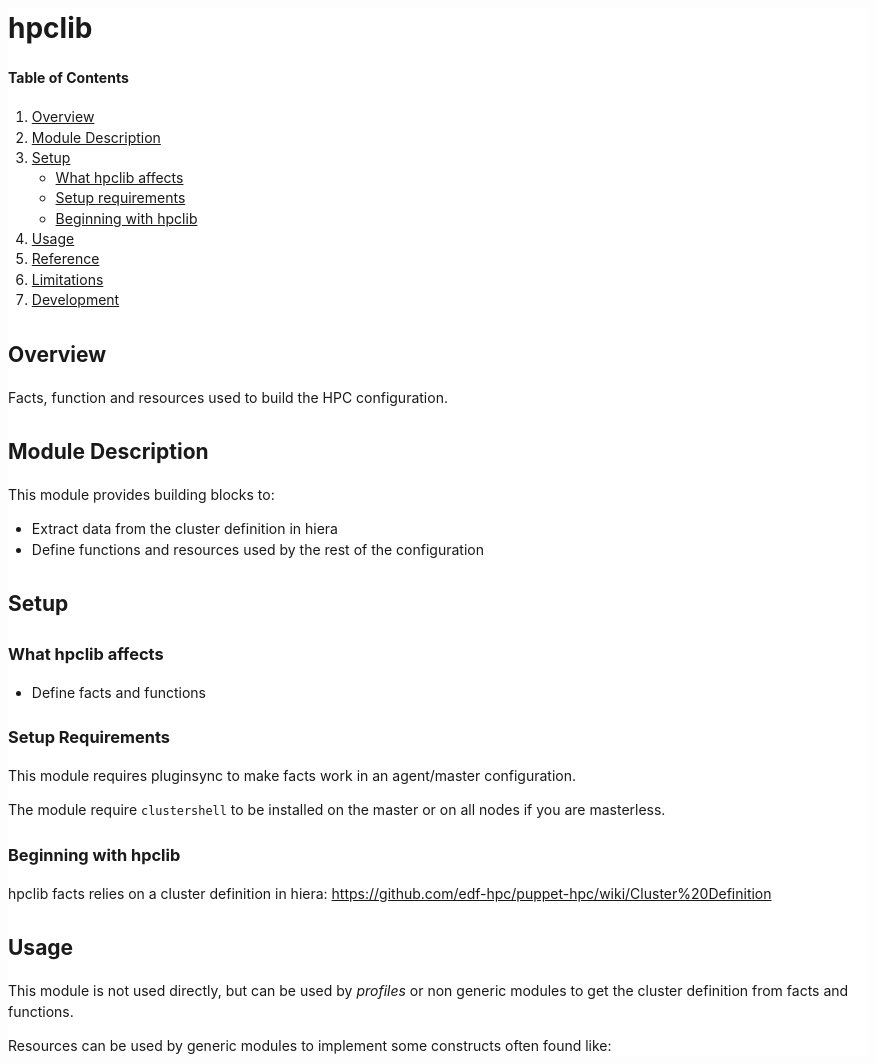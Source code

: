 # hpclib

#### Table of Contents

1. [Overview](#overview)
2. [Module Description](#module-description)
3. [Setup](#setup)
    * [What hpclib affects](#what-hpclib-affects)
    * [Setup requirements](#setup-requirements)
    * [Beginning with hpclib](#beginning-with-hpclib)
4. [Usage](#usage)
5. [Reference](#reference)
5. [Limitations](#limitations)
6. [Development](#development)

## Overview

Facts, function and resources used to build the HPC configuration.

## Module Description

This module provides building blocks to:

* Extract data from the cluster definition in hiera
* Define functions and resources used by the rest of the configuration

## Setup

### What hpclib affects

* Define facts and functions

### Setup Requirements

This module requires pluginsync to make facts work in an agent/master
configuration. 

The module require ``clustershell`` to be installed on the master or on all
nodes if you are masterless. 

### Beginning with hpclib

hpclib facts relies on a cluster definition in hiera:
https://github.com/edf-hpc/puppet-hpc/wiki/Cluster%20Definition

## Usage

This module is not used directly, but can be used by *profiles* or non generic
modules to get the cluster definition from facts and functions.

Resources can be used by generic modules to implement some constructs often
found like:
